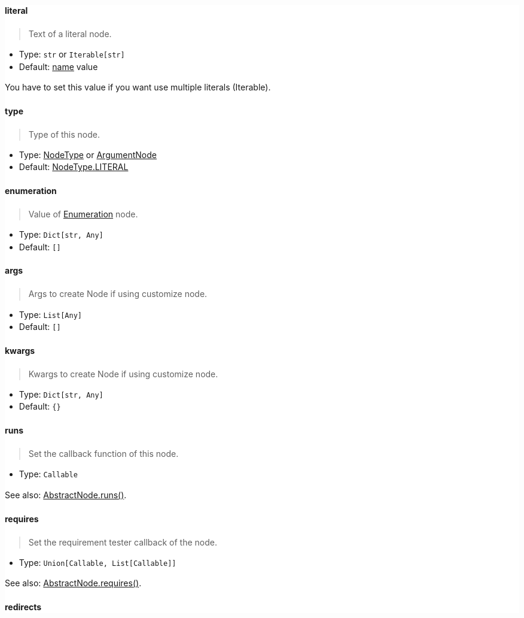 #### literal

> Text of a literal node.

- Type: `str` or `Iterable[str]`
- Default: [name](#name) value

You have to set this value if you want use multiple literals (Iterable).

#### type

> Type of this node.

- Type: [NodeType](#nodetype) or [ArgumentNode](https://mcdreforged.readthedocs.io/en/latest/code_references/command.html#mcdreforged.command.builder.nodes.basic.ArgumentNode)
- Default: [NodeType.LITERAL](#literal)

#### enumeration

> Value of [Enumeration](https://mcdreforged.readthedocs.io/en/latest/code_references/command.html#mcdreforged.command.builder.nodes.arguments.Enumeration) node.

- Type: `Dict[str, Any]`
- Default: `[]`

#### args

> Args to create Node if using customize node.

- Type: `List[Any]`
- Default: `[]`

#### kwargs

> Kwargs to create Node if using customize node.

- Type: `Dict[str, Any]`
- Default: `{}`

#### runs

> Set the callback function of this node.

- Type: `Callable`

See also: [AbstractNode.runs()](https://mcdreforged.readthedocs.io/en/latest/code_references/command.html#mcdreforged.command.builder.nodes.basic.AbstractNode.runs).

#### requires

> Set the requirement tester callback of the node.

- Type: `Union[Callable, List[Callable]]`

See also: [AbstractNode.requires()](https://mcdreforged.readthedocs.io/en/latest/code_references/command.html#mcdreforged.command.builder.nodes.basic.AbstractNode.requires).

#### redirects
